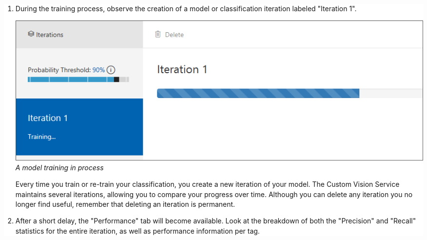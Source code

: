 1. During the training process, observe the creation of a model or classification iteration labeled "Iteration 1".

	![A model training in process](Images/portal-train-01.png)
    _A model training in process_ 

	Every time you train or re-train your classification, you create a new iteration of your model. The Custom Vision Service maintains several iterations, allowing you to compare your progress over time. Although you can delete any iteration you no longer find useful, remember that deleting an iteration is permanent. 

1. After a short delay, the "Performance" tab will become available. Look at the breakdown of both the "Precision" and "Recall" statistics for the entire iteration, as well as performance information per tag.
